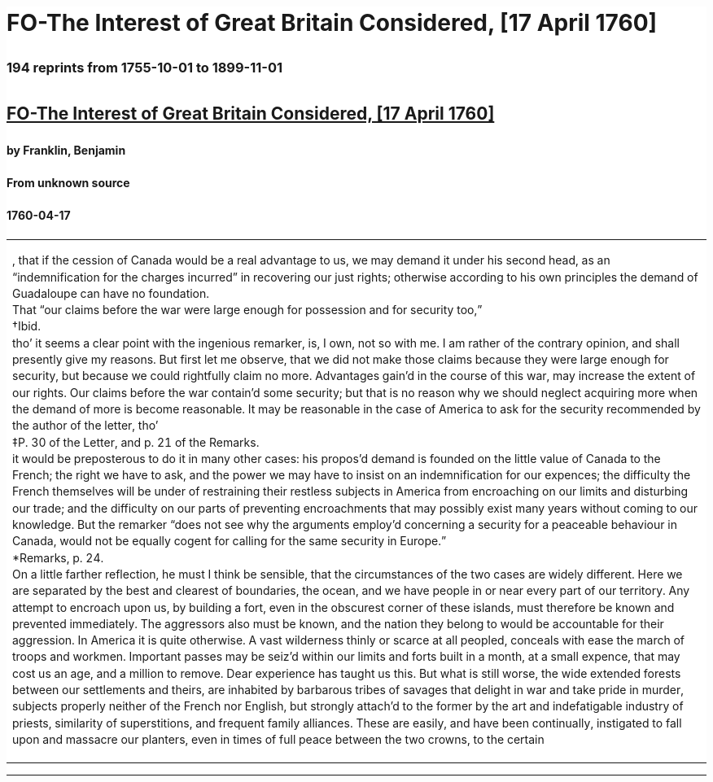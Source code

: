 
# FO-The Interest of Great Britain Considered, [17 April 1760]

### 194 reprints from 1755-10-01 to 1899-11-01

## [FO-The Interest of Great Britain Considered, [17 April 1760]](https://founders.archives.gov/documents/Franklin/01-09-02-0029)

#### by Franklin, Benjamin

#### From unknown source

#### 1760-04-17

<table style="width: 100%;"><tr><td style="width: 50%">

, that if the cession of Canada would be a real advantage to us, we may demand it under his second head, as an “indemnification for the charges incurred” in recovering our just rights; otherwise according to his own principles the demand of Guadaloupe can have no foundation.  
That “our claims before the war were large enough for possession and for security too,”  
†Ibid.  
tho’ it seems a clear point with the ingenious remarker, is, I own, not so with me. I am rather of the contrary opinion, and shall presently give my reasons. But first let me observe, that we did not make those claims because they were large enough for security, but because we could rightfully claim no more. Advantages gain’d in the course of this war, may increase the extent of our rights. Our claims before the war contain’d some security; but that is no reason why we should neglect acquiring more when the demand of more is become reasonable. It may be reasonable in the case of America to ask for the security recommended by the author of the letter, tho’  
‡P. 30 of the Letter, and p. 21 of the Remarks.  
it would be preposterous to do it in many other cases: his propos’d demand is founded on the little value of Canada to the French; the right we have to ask, and the power we may have to insist on an indemnification for our expences; the difficulty the French themselves will be under of restraining their restless subjects in America from encroaching on our limits and disturbing our trade; and the difficulty on our parts of preventing encroachments that may possibly exist many years without coming to our knowledge. But the remarker “does not see why the arguments employ’d concerning a security for a peaceable behaviour in Canada, would not be equally cogent for calling for the same security in Europe.”  
*Remarks, p. 24.  
On a little farther reflection, he must I think be sensible, that the circumstances of the two cases are widely different. Here we are separated by the best and clearest of boundaries, the ocean, and we have people in or near every part of our territory. Any attempt to encroach upon us, by building a fort, even in the obscurest corner of these islands, must therefore be known and prevented immediately. The aggressors also must be known, and the nation they belong to would be accountable for their aggression. In America it is quite otherwise. A vast wilderness thinly or scarce at all peopled, conceals with ease the march of troops and workmen. Important passes may be seiz’d within our limits and forts built in a month, at a small expence, that may cost us an age, and a million to remove. Dear experience has taught us this. But what is still worse, the wide extended forests between our settlements and theirs, are inhabited by barbarous tribes of savages that delight in war and take pride in murder, subjects properly neither of the French nor English, but strongly attach’d to the former by the art and indefatigable industry of priests, similarity of superstitions, and frequent family alliances. These are easily, and have been continually, instigated to fall upon and massacre our planters, even in times of full peace between the two crowns, to the certain
</td></tr></table>

---